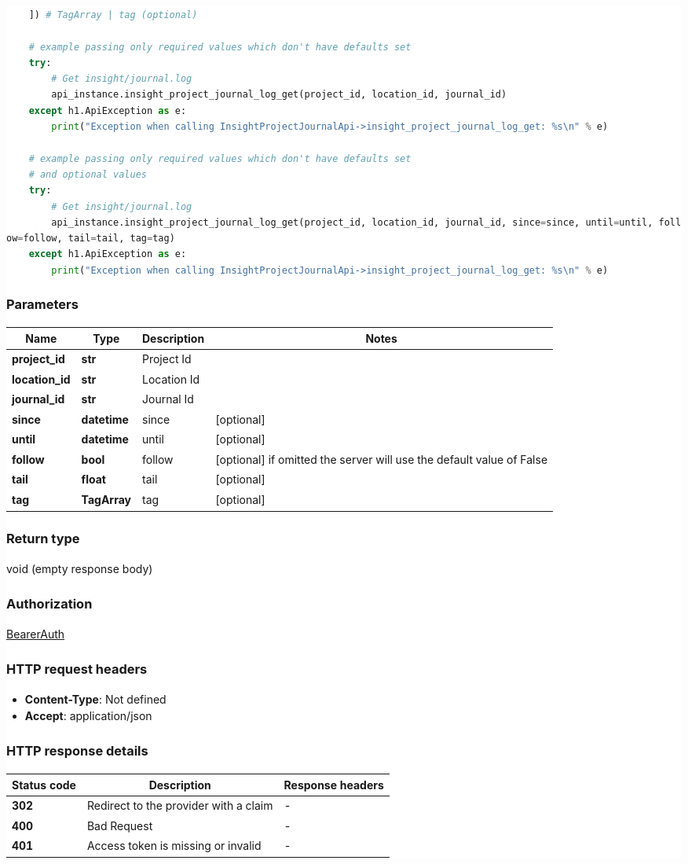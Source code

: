 ```python
    ]) # TagArray | tag (optional)

    # example passing only required values which don't have defaults set
    try:
        # Get insight/journal.log
        api_instance.insight_project_journal_log_get(project_id, location_id, journal_id)
    except h1.ApiException as e:
        print("Exception when calling InsightProjectJournalApi->insight_project_journal_log_get: %s\n" % e)

    # example passing only required values which don't have defaults set
    # and optional values
    try:
        # Get insight/journal.log
        api_instance.insight_project_journal_log_get(project_id, location_id, journal_id, since=since, until=until, follow=follow, tail=tail, tag=tag)
    except h1.ApiException as e:
        print("Exception when calling InsightProjectJournalApi->insight_project_journal_log_get: %s\n" % e)
```

### Parameters

Name | Type | Description  | Notes
------------- | ------------- | ------------- | -------------
 **project_id** | **str**| Project Id |
 **location_id** | **str**| Location Id |
 **journal_id** | **str**| Journal Id |
 **since** | **datetime**| since | [optional]
 **until** | **datetime**| until | [optional]
 **follow** | **bool**| follow | [optional] if omitted the server will use the default value of False
 **tail** | **float**| tail | [optional]
 **tag** | **TagArray**| tag | [optional]

### Return type

void (empty response body)

### Authorization

[BearerAuth](../README.md#BearerAuth)

### HTTP request headers

 - **Content-Type**: Not defined
 - **Accept**: application/json

### HTTP response details
| Status code | Description | Response headers |
|-------------|-------------|------------------|
**302** | Redirect to the provider with a claim |  -  |
**400** | Bad Request |  -  |
**401** | Access token is missing or invalid |  -  |
